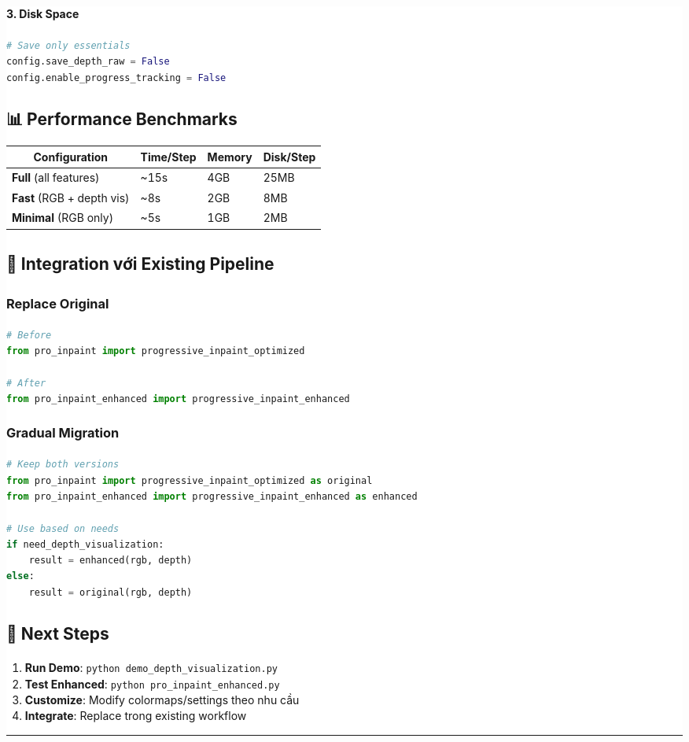 #### 3. **Disk Space**

```python
# Save only essentials
config.save_depth_raw = False
config.enable_progress_tracking = False
```

## 📊 Performance Benchmarks

| Configuration              | Time/Step | Memory | Disk/Step |
| -------------------------- | --------- | ------ | --------- |
| **Full** (all features)    | ~15s      | 4GB    | 25MB      |
| **Fast** (RGB + depth vis) | ~8s       | 2GB    | 8MB       |
| **Minimal** (RGB only)     | ~5s       | 1GB    | 2MB       |

## 🔄 Integration với Existing Pipeline

### Replace Original

```python
# Before
from pro_inpaint import progressive_inpaint_optimized

# After
from pro_inpaint_enhanced import progressive_inpaint_enhanced
```

### Gradual Migration

```python
# Keep both versions
from pro_inpaint import progressive_inpaint_optimized as original
from pro_inpaint_enhanced import progressive_inpaint_enhanced as enhanced

# Use based on needs
if need_depth_visualization:
    result = enhanced(rgb, depth)
else:
    result = original(rgb, depth)
```

## 🎉 Next Steps

1. **Run Demo**: `python demo_depth_visualization.py`
2. **Test Enhanced**: `python pro_inpaint_enhanced.py`
3. **Customize**: Modify colormaps/settings theo nhu cầu
4. **Integrate**: Replace trong existing workflow

---
